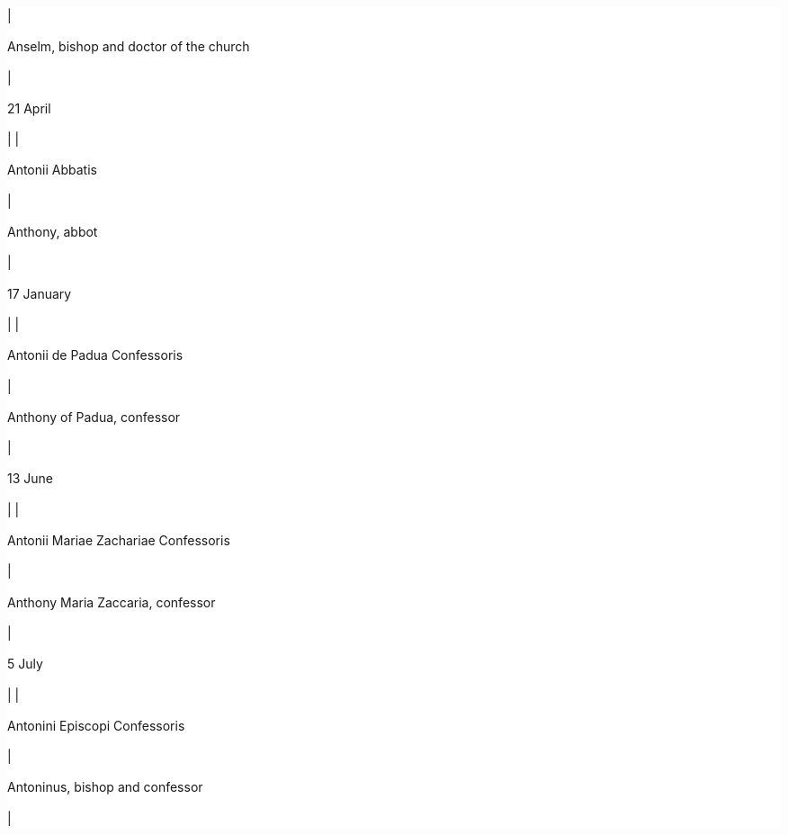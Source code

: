 |

Anselm, bishop and doctor of the church

 |

21 April

 | |

Antonii Abbatis

 |

Anthony, abbot

 |

17 January

 | |

Antonii de Padua Confessoris

 |

Anthony of Padua, confessor

 |

13 June

 | |

Antonii Mariae Zachariae Confessoris

 |

Anthony Maria Zaccaria, confessor

 |

5 July

 | |

Antonini Episcopi Confessoris

 |

Antoninus, bishop and confessor

 |
